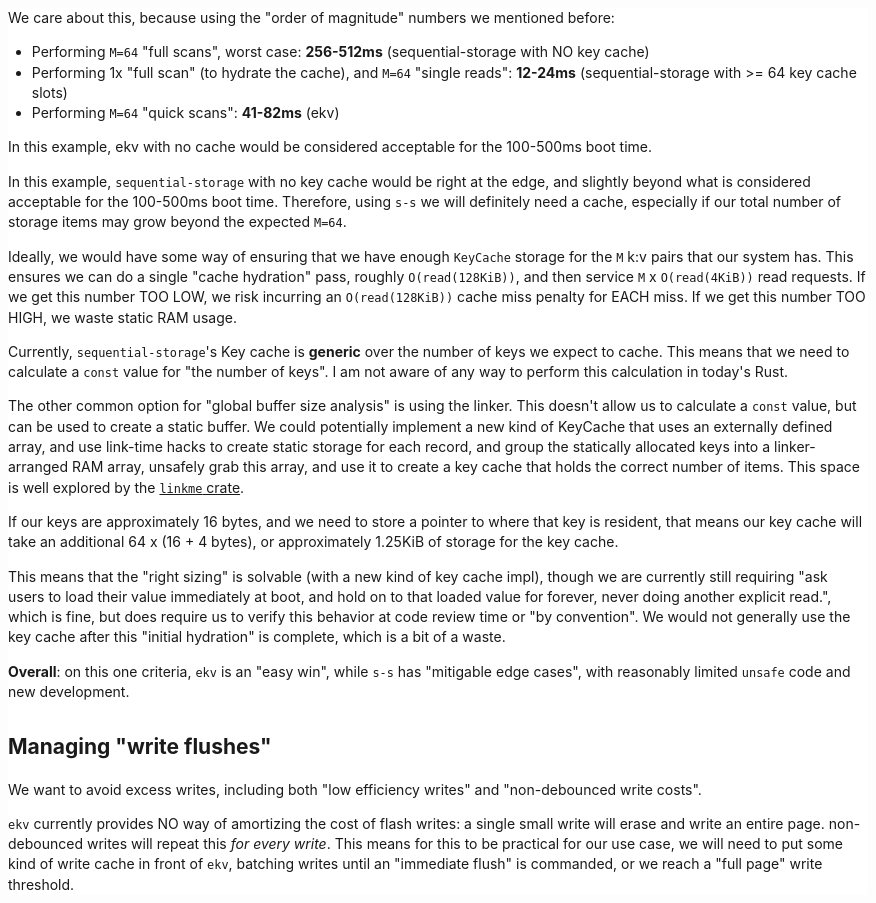 We care about this, because using the "order of magnitude" numbers we mentioned before:

* Performing `M=64` "full scans", worst case: **256-512ms** (sequential-storage with NO key cache)
* Performing 1x "full scan" (to hydrate the cache), and `M=64` "single reads": **12-24ms**
  (sequential-storage with >= 64 key cache slots)
* Performing `M=64` "quick scans": **41-82ms** (ekv)

In this example, ekv with no cache would be considered acceptable for the 100-500ms boot time.

In this example, `sequential-storage` with no key cache would be right at the edge, and slightly
beyond what is considered acceptable for the 100-500ms boot time. Therefore, using `s-s` we will
definitely need a cache, especially if our total number of storage items may grow beyond the
expected `M=64`.

Ideally, we would have some way of ensuring that we have enough `KeyCache` storage for the `M`
k:v pairs that our system has. This ensures we can do a single "cache hydration" pass, roughly
`O(read(128KiB))`, and then service `M` x `O(read(4KiB))` read requests. If we get this number
TOO LOW, we risk incurring an `O(read(128KiB))` cache miss penalty for EACH miss. If we get this
number TOO HIGH, we waste static RAM usage.

Currently, `sequential-storage`'s Key cache is **generic** over the number of keys we expect to
cache. This means that we need to calculate a `const` value for "the number of keys". I am not
aware of any way to perform this calculation in today's Rust.

The other common option for "global buffer size analysis" is using the linker. This doesn't allow
us to calculate a `const` value, but can be used to create a static buffer. We could potentially
implement a new kind of KeyCache that uses an externally defined array, and use link-time hacks to
create static storage for each record, and group the statically allocated keys into a
linker-arranged RAM array, unsafely grab this array, and use it to create a key cache that holds the
correct number of items. This space is well explored by the [`linkme` crate].

If our keys are approximately 16 bytes, and we need to store a pointer to where that key is
resident, that means our key cache will take an additional 64 x (16 + 4 bytes), or approximately
1.25KiB of storage for the key cache.

[`linkme` crate]: https://docs.rs/linkme/latest/linkme/

This means that the "right sizing" is solvable (with a new kind of key cache impl), though we are
currently still requiring "ask users to load their value immediately at boot, and hold on to that
loaded value for forever, never doing another explicit read.", which is fine, but does require us
to verify this behavior at code review time or "by convention". We would not generally use the
key cache after this "initial hydration" is complete, which is a bit of a waste.

**Overall**: on this one criteria, `ekv` is an "easy win", while `s-s` has "mitigable edge cases",
with reasonably limited `unsafe` code and new development.

## Managing "write flushes"

We want to avoid excess writes, including both "low efficiency writes" and "non-debounced write
costs".

`ekv` currently provides NO way of amortizing the cost of flash writes: a single small write will
erase and write an entire page. non-debounced writes will repeat this *for every write*. This means
for this to be practical for our use case, we will need to put some kind of write cache in front
of `ekv`, batching writes until an "immediate flush" is commanded, or we reach a "full page" write
threshold.


[recent refinement of requirements]: https://github.com/jamesmunns/cfg-noodle/compare/cb0005e7d60cc2841b86c9f35de122abced54adb..fe1bde19307561578ba6adf21e4313a6eb49c565
[currently susceptible]: https://docs.rs/ekv/1.0.0/ekv/index.html#future-work